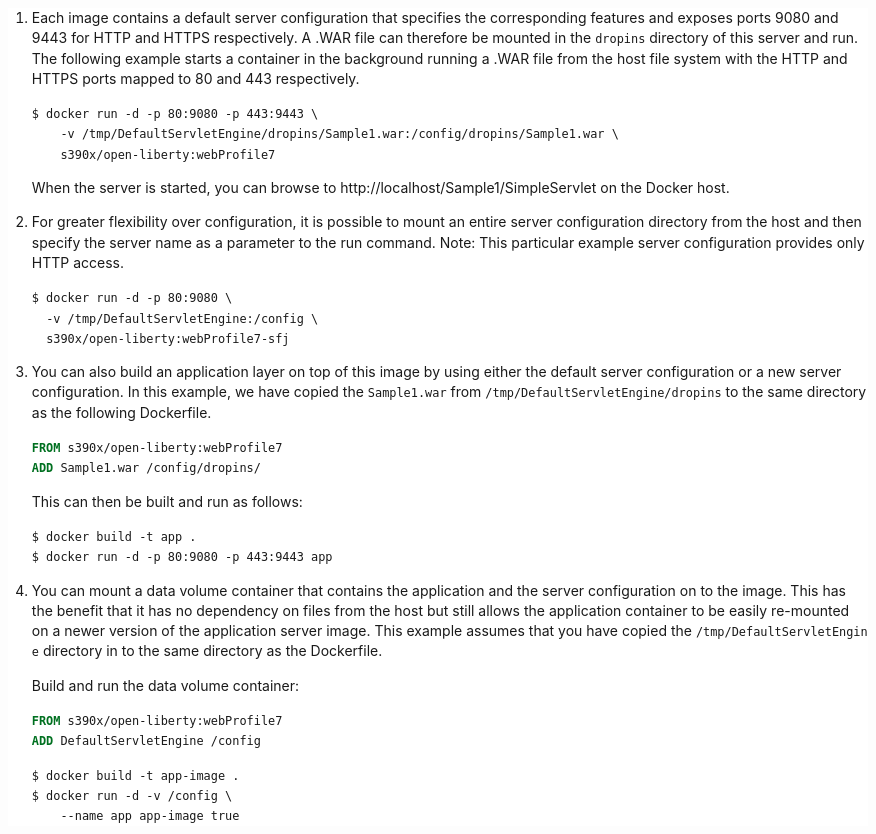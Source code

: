 1.	Each image contains a default server configuration that specifies the corresponding features and exposes ports 9080 and 9443 for HTTP and HTTPS respectively. A .WAR file can therefore be mounted in the `dropins` directory of this server and run. The following example starts a container in the background running a .WAR file from the host file system with the HTTP and HTTPS ports mapped to 80 and 443 respectively.

	```console
	$ docker run -d -p 80:9080 -p 443:9443 \
	    -v /tmp/DefaultServletEngine/dropins/Sample1.war:/config/dropins/Sample1.war \
	    s390x/open-liberty:webProfile7
	```

	When the server is started, you can browse to http://localhost/Sample1/SimpleServlet on the Docker host.

2.	For greater flexibility over configuration, it is possible to mount an entire server configuration directory from the host and then specify the server name as a parameter to the run command. Note: This particular example server configuration provides only HTTP access.

	```console
	$ docker run -d -p 80:9080 \
	  -v /tmp/DefaultServletEngine:/config \
	  s390x/open-liberty:webProfile7-sfj
	```

3.	You can also build an application layer on top of this image by using either the default server configuration or a new server configuration. In this example, we have copied the `Sample1.war` from `/tmp/DefaultServletEngine/dropins` to the same directory as the following Dockerfile.

	```dockerfile
	FROM s390x/open-liberty:webProfile7
	ADD Sample1.war /config/dropins/
	```

	This can then be built and run as follows:

	```console
	$ docker build -t app .
	$ docker run -d -p 80:9080 -p 443:9443 app
	```

4.	You can mount a data volume container that contains the application and the server configuration on to the image. This has the benefit that it has no dependency on files from the host but still allows the application container to be easily re-mounted on a newer version of the application server image. This example assumes that you have copied the `/tmp/DefaultServletEngine` directory in to the same directory as the Dockerfile.

	Build and run the data volume container:

	```dockerfile
	FROM s390x/open-liberty:webProfile7
	ADD DefaultServletEngine /config
	```

	```console
	$ docker build -t app-image .
	$ docker run -d -v /config \
	    --name app app-image true
	```
